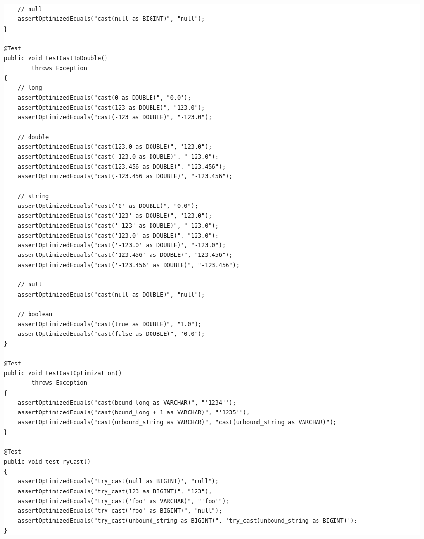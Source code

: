         // null
        assertOptimizedEquals("cast(null as BIGINT)", "null");
    }

    @Test
    public void testCastToDouble()
            throws Exception
    {
        // long
        assertOptimizedEquals("cast(0 as DOUBLE)", "0.0");
        assertOptimizedEquals("cast(123 as DOUBLE)", "123.0");
        assertOptimizedEquals("cast(-123 as DOUBLE)", "-123.0");

        // double
        assertOptimizedEquals("cast(123.0 as DOUBLE)", "123.0");
        assertOptimizedEquals("cast(-123.0 as DOUBLE)", "-123.0");
        assertOptimizedEquals("cast(123.456 as DOUBLE)", "123.456");
        assertOptimizedEquals("cast(-123.456 as DOUBLE)", "-123.456");

        // string
        assertOptimizedEquals("cast('0' as DOUBLE)", "0.0");
        assertOptimizedEquals("cast('123' as DOUBLE)", "123.0");
        assertOptimizedEquals("cast('-123' as DOUBLE)", "-123.0");
        assertOptimizedEquals("cast('123.0' as DOUBLE)", "123.0");
        assertOptimizedEquals("cast('-123.0' as DOUBLE)", "-123.0");
        assertOptimizedEquals("cast('123.456' as DOUBLE)", "123.456");
        assertOptimizedEquals("cast('-123.456' as DOUBLE)", "-123.456");

        // null
        assertOptimizedEquals("cast(null as DOUBLE)", "null");

        // boolean
        assertOptimizedEquals("cast(true as DOUBLE)", "1.0");
        assertOptimizedEquals("cast(false as DOUBLE)", "0.0");
    }

    @Test
    public void testCastOptimization()
            throws Exception
    {
        assertOptimizedEquals("cast(bound_long as VARCHAR)", "'1234'");
        assertOptimizedEquals("cast(bound_long + 1 as VARCHAR)", "'1235'");
        assertOptimizedEquals("cast(unbound_string as VARCHAR)", "cast(unbound_string as VARCHAR)");
    }

    @Test
    public void testTryCast()
    {
        assertOptimizedEquals("try_cast(null as BIGINT)", "null");
        assertOptimizedEquals("try_cast(123 as BIGINT)", "123");
        assertOptimizedEquals("try_cast('foo' as VARCHAR)", "'foo'");
        assertOptimizedEquals("try_cast('foo' as BIGINT)", "null");
        assertOptimizedEquals("try_cast(unbound_string as BIGINT)", "try_cast(unbound_string as BIGINT)");
    }
